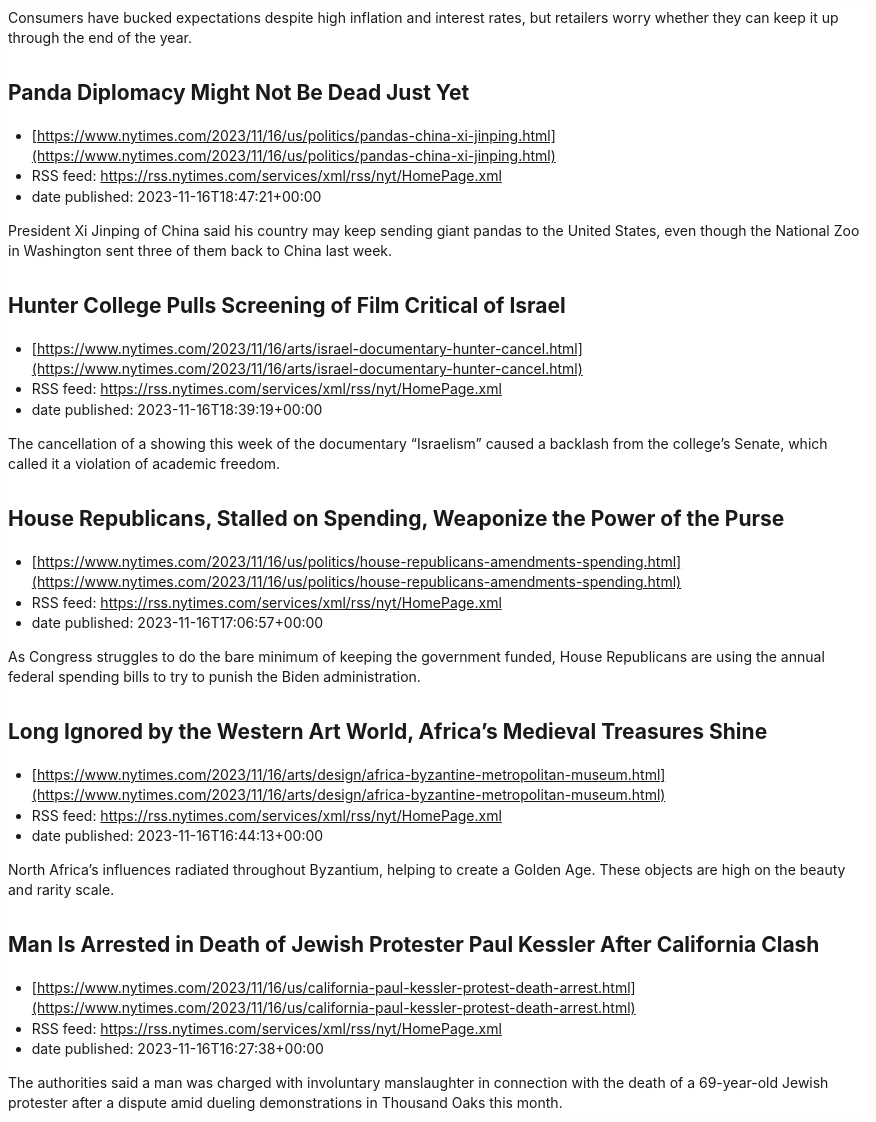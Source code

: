Consumers have bucked expectations despite high inflation and interest rates, but retailers worry whether they can keep it up through the end of the year.

## Panda Diplomacy Might Not Be Dead Just Yet
 - [https://www.nytimes.com/2023/11/16/us/politics/pandas-china-xi-jinping.html](https://www.nytimes.com/2023/11/16/us/politics/pandas-china-xi-jinping.html)
 - RSS feed: https://rss.nytimes.com/services/xml/rss/nyt/HomePage.xml
 - date published: 2023-11-16T18:47:21+00:00

President Xi Jinping of China said his country may keep sending giant pandas to the United States, even though the National Zoo in Washington sent three of them back to China last week.

## Hunter College Pulls Screening of Film Critical of Israel
 - [https://www.nytimes.com/2023/11/16/arts/israel-documentary-hunter-cancel.html](https://www.nytimes.com/2023/11/16/arts/israel-documentary-hunter-cancel.html)
 - RSS feed: https://rss.nytimes.com/services/xml/rss/nyt/HomePage.xml
 - date published: 2023-11-16T18:39:19+00:00

The cancellation of a showing this week of the documentary “Israelism” caused a backlash from the college’s Senate, which called it a violation of academic freedom.

## House Republicans, Stalled on Spending, Weaponize the Power of the Purse
 - [https://www.nytimes.com/2023/11/16/us/politics/house-republicans-amendments-spending.html](https://www.nytimes.com/2023/11/16/us/politics/house-republicans-amendments-spending.html)
 - RSS feed: https://rss.nytimes.com/services/xml/rss/nyt/HomePage.xml
 - date published: 2023-11-16T17:06:57+00:00

As Congress struggles to do the bare minimum of keeping the government funded, House Republicans are using the annual federal spending bills to try to punish the Biden administration.

## Long Ignored by the Western Art World, Africa’s Medieval Treasures Shine
 - [https://www.nytimes.com/2023/11/16/arts/design/africa-byzantine-metropolitan-museum.html](https://www.nytimes.com/2023/11/16/arts/design/africa-byzantine-metropolitan-museum.html)
 - RSS feed: https://rss.nytimes.com/services/xml/rss/nyt/HomePage.xml
 - date published: 2023-11-16T16:44:13+00:00

North Africa’s influences radiated throughout Byzantium,  helping to create a Golden Age. These objects are high on the beauty and rarity scale.

## Man Is Arrested in Death of Jewish Protester Paul Kessler After California Clash
 - [https://www.nytimes.com/2023/11/16/us/california-paul-kessler-protest-death-arrest.html](https://www.nytimes.com/2023/11/16/us/california-paul-kessler-protest-death-arrest.html)
 - RSS feed: https://rss.nytimes.com/services/xml/rss/nyt/HomePage.xml
 - date published: 2023-11-16T16:27:38+00:00

The authorities said a man was charged with involuntary manslaughter in connection with the death of a 69-year-old Jewish protester after a dispute amid dueling demonstrations in Thousand Oaks this month.
